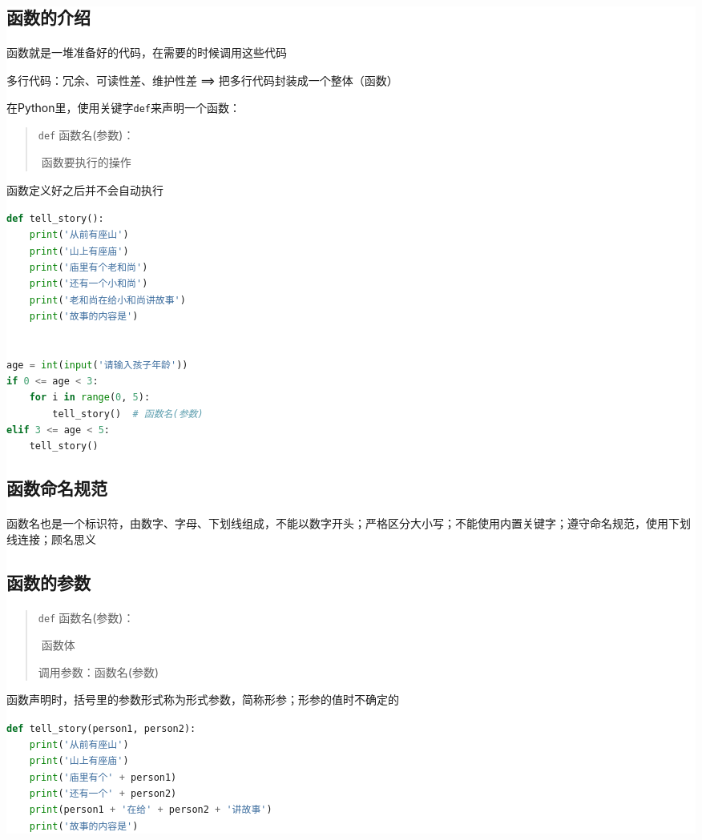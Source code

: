 ## 函数的介绍

函数就是一堆准备好的代码，在需要的时候调用这些代码

多行代码：冗余、可读性差、维护性差 ==> 把多行代码封装成一个整体（函数）

在Python里，使用关键字`def`来声明一个函数：

>  `def` 函数名(参数)：
>
> ​	函数要执行的操作

函数定义好之后并不会自动执行

```python
def tell_story():
    print('从前有座山')
    print('山上有座庙')
    print('庙里有个老和尚')
    print('还有一个小和尚')
    print('老和尚在给小和尚讲故事')
    print('故事的内容是')


age = int(input('请输入孩子年龄'))
if 0 <= age < 3:
    for i in range(0, 5):
        tell_story()  # 函数名(参数)
elif 3 <= age < 5:
    tell_story()
```

## 函数命名规范

函数名也是一个标识符，由数字、字母、下划线组成，不能以数字开头；严格区分大小写；不能使用内置关键字；遵守命名规范，使用下划线连接；顾名思义

## 函数的参数

> `def` 函数名(参数)：
>
> ​	函数体
>
> 调用参数：函数名(参数)

函数声明时，括号里的参数形式称为形式参数，简称形参；形参的值时不确定的

```python
def tell_story(person1, person2):
    print('从前有座山')
    print('山上有座庙')
    print('庙里有个' + person1)
    print('还有一个' + person2)
    print(person1 + '在给' + person2 + '讲故事')
    print('故事的内容是')
```
